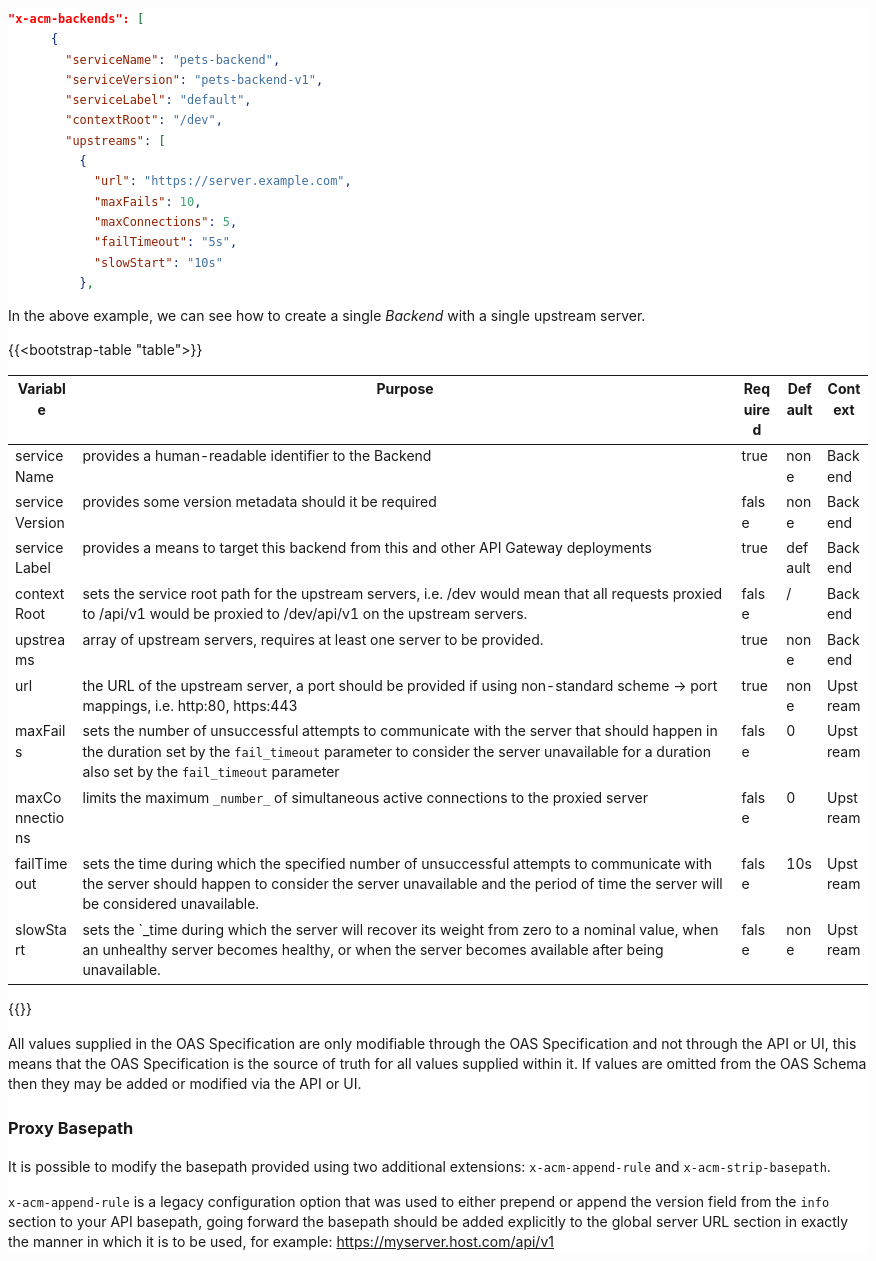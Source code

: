 ```json
"x-acm-backends": [
      {
        "serviceName": "pets-backend",
        "serviceVersion": "pets-backend-v1",
        "serviceLabel": "default",
        "contextRoot": "/dev",
        "upstreams": [
          {
            "url": "https://server.example.com",
            "maxFails": 10,
            "maxConnections": 5,
            "failTimeout": "5s",
            "slowStart": "10s"
          },
```

In the above example, we can see how to create a single *Backend* with a single upstream server.

{{<bootstrap-table "table">}}

| Variable       | Purpose                                                                                                                                                                                                                                   | Required | Default | Context  |
|----------------|-------------------------------------------------------------------------------------------------------------------------------------------------------------------------------------------------------------------------------------------|----------|---------|----------|
| serviceName    | provides a human-readable identifier to the Backend                                                                                                                                                                                       | true     | none    | Backend  |
| serviceVersion | provides some version metadata should it be required                                                                                                                                                                                      | false    | none    | Backend  |
| serviceLabel   | provides a means to target this backend from this and other API Gateway deployments                                                                                                                                                       | true     | default | Backend  |
| contextRoot    | sets the service root path for the upstream servers, i.e. /dev would mean that all requests proxied to /api/v1 would be proxied to /dev/api/v1 on the upstream servers.                                                                   | false    | /       | Backend  |
| upstreams      | array of upstream servers, requires at least one server to be provided.                                                                                                                                                                   | true     | none    | Backend  |
| url            | the URL of the upstream server, a port should be provided if using non-standard scheme -> port mappings, i.e. http:80, https:443                                                                                                          | true     | none    | Upstream |
| maxFails       | sets the number of unsuccessful attempts to communicate with the server that should happen in the duration set by the `fail_timeout` parameter to consider the server unavailable for a duration also set by the `fail_timeout` parameter | false    | 0       | Upstream |
| maxConnections | limits the maximum `_number_` of simultaneous active connections to the proxied server                                                                                                                                                    | false    | 0       | Upstream |
| failTimeout    | sets the time during which the specified number of unsuccessful attempts to communicate with the server should happen to consider the server unavailable and the period of time the server will be considered unavailable.                | false    | 10s     | Upstream |
| slowStart      | sets the `_time during which the server will recover its weight from zero to a nominal value, when an unhealthy server becomes healthy, or when the server becomes available after being unavailable.           | false    | none    | Upstream |

{{</bootstrap-table>}}

All values supplied in the OAS Specification are only modifiable through the OAS Specification and not through the API or UI, this means that the OAS Specification is the source of truth for all values supplied within it.
If values are omitted from the OAS Schema then they may be added or modified via the API or UI.

### Proxy Basepath
It is possible to modify the basepath provided using two additional extensions:
`x-acm-append-rule` and `x-acm-strip-basepath`.

`x-acm-append-rule` is a legacy configuration option that was used to either prepend or append the version field from the `info` section to your API basepath, going forward the basepath should be added explicitly to the global server URL section in exactly the manner in which it is to be used, for example: <https://myserver.host.com/api/v1>
